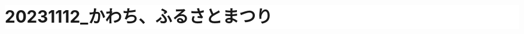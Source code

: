 # 20231112_かわち、ふるさとまつり

<html>
<head>

<meta charset="UTF-8">
<meta http-equiv="Content-Type" content="text/html; charset=UTF-8">
<meta http-equiv="X-UA-Compatible" content="IE=EmulateIE10" />
<meta http-equiv="X-UA-Compatible" content="IE=edge">






<style type="text/css">
p {
color: #ffffff;
font-size: 1.5em;
}


.red {color:#ff0000;}
.grey {color:#ffffff; background:#999999;}
.snow {color:#fffafa;}
.yellow {color:#ff0000; background:#ffff00;}
.blue {color:#0000ff;}
.white {color:#ffffff; blinking;}
.waku {border:2px dotted #99cc66;
line-height: 200%;
padding: 10px;}


main {
background-color: rgba(255, 255, 255, 0.5);
}

section {
background-color: rgba(0, 225, 0, 0.3);
}


/* 点滅 */
.blinking{
-webkit-animation:blink 1.5s ease-in-out infinite alternate;
-moz-animation:blink 1.5s ease-in-out infinite alternate;
animation:blink 1.5s ease-in-out infinite alternate;
}
@-webkit-keyframes blink{
0% {opacity:0;}
100% {opacity:1;}
}
@-moz-keyframes blink{
0% {opacity:0;}
100% {opacity:1;}
}
@keyframes blink{
0% {opacity:0;}
100% {opacity:1;}
}
